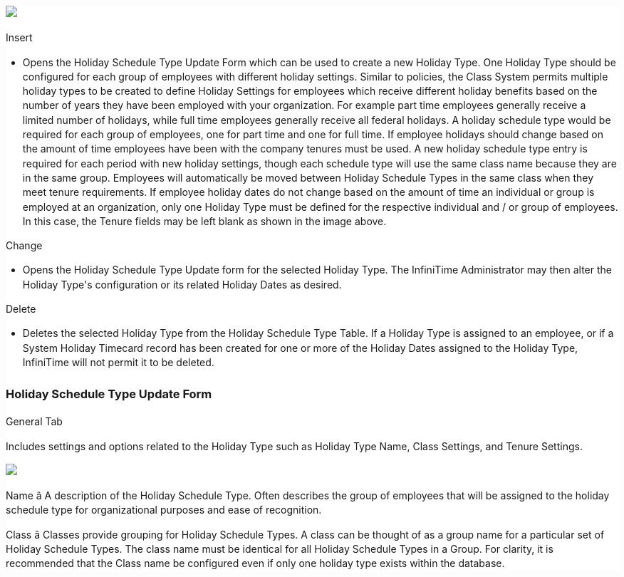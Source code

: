 ![](images_2/Conf_Holidays002.png)

Insert
- Opens the Holiday Schedule Type Update Form which can be used
to create a new Holiday Type. One Holiday Type should be configured for
each group of employees with different holiday settings. Similar to policies,
the Class System permits multiple holiday types to be created to define
Holiday Settings for employees which receive different holiday benefits
based on the number of years they have been employed with your organization.
For example part time employees generally receive a limited number of
holidays, while full time employees generally receive all federal holidays.
A holiday schedule type would be required for each group of employees,
one for part time and one for full time. If employee holidays should change
based on the amount of time employees have been with the company tenures
must be used. A new holiday schedule type entry is required for each period
with new holiday settings, though each schedule type will use the same
class name because they are in the same group. Employees will automatically
be moved between Holiday Schedule Types in the same class when they meet
tenure requirements. If employee holiday dates do not change based on
the amount of time an individual or group is employed at an organization,
only one Holiday Type must be defined for the respective individual and
/ or group of employees. In this case, the Tenure fields may be left blank
as shown in the image above.

Change
- Opens the Holiday Schedule Type Update form for the selected
Holiday Type. The InfiniTime
Administrator may then alter the Holiday Type's configuration or its related
Holiday Dates as desired.

Delete
- Deletes the selected Holiday Type from the Holiday Schedule Type Table.
If a Holiday Type is assigned to an employee, or if a System Holiday Timecard
record has been created for one or more of the Holiday Dates assigned
to the Holiday Type, InfiniTime
will not permit it to be deleted.

### Holiday Schedule Type Update Form

General Tab

Includes settings and options related to the Holiday Type such as Holiday
Type Name, Class Settings, and Tenure Settings.

![](images_2/hs3.gif)

Name â
A description of the Holiday Schedule Type. Often describes the group
of employees that will be assigned to the holiday schedule type for organizational
purposes and ease of recognition.

Class â
Classes provide grouping for Holiday Schedule Types. A class can be thought
of as a group name for a particular set of Holiday Schedule Types. The
class name must be identical for all Holiday Schedule Types in a Group.
For clarity, it is recommended that the Class name be configured even
if only one holiday type exists within the database.
